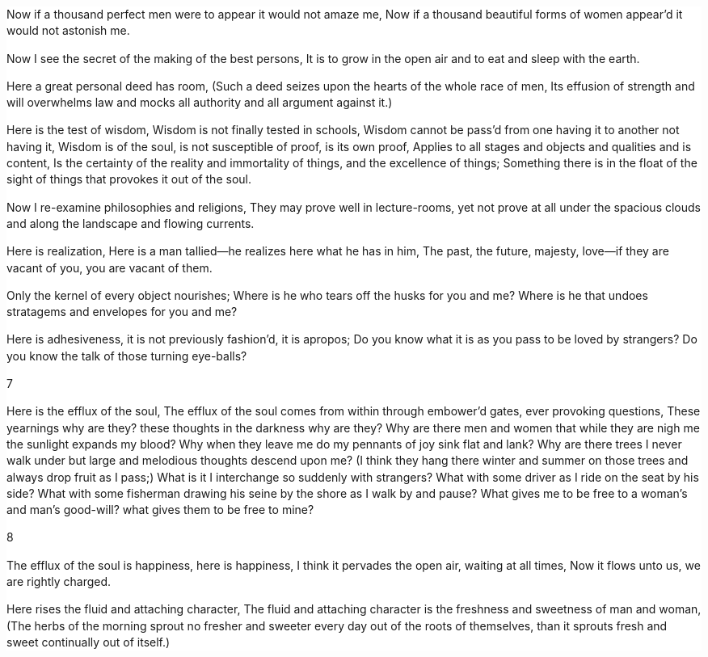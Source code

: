 Now if a thousand perfect men were to appear it would not amaze me,
Now if a thousand beautiful forms of women appear’d it would not astonish me.

Now I see the secret of the making of the best persons,
It is to grow in the open air and to eat and sleep with the earth.

Here a great personal deed has room,
(Such a deed seizes upon the hearts of the whole race of men,
Its effusion of strength and will overwhelms law and mocks all authority and all argument against it.)

Here is the test of wisdom,
Wisdom is not finally tested in schools,
Wisdom cannot be pass’d from one having it to another not having it,
Wisdom is of the soul, is not susceptible of proof, is its own proof,
Applies to all stages and objects and qualities and is content,
Is the certainty of the reality and immortality of things, and the excellence of things;
Something there is in the float of the sight of things that provokes it out of the soul.

Now I re-examine philosophies and religions,
They may prove well in lecture-rooms, yet not prove at all under the spacious clouds and along the landscape and flowing currents.

Here is realization,
Here is a man tallied—he realizes here what he has in him,
The past, the future, majesty, love—if they are vacant of you, you are vacant of them.

Only the kernel of every object nourishes;
Where is he who tears off the husks for you and me?
Where is he that undoes stratagems and envelopes for you and me?

Here is adhesiveness, it is not previously fashion’d, it is apropos;
Do you know what it is as you pass to be loved by strangers?
Do you know the talk of those turning eye-balls?

7

Here is the efflux of the soul,
The efflux of the soul comes from within through embower’d gates, ever provoking questions,
These yearnings why are they? these thoughts in the darkness why are they?
Why are there men and women that while they are nigh me the sunlight expands my blood?
Why when they leave me do my pennants of joy sink flat and lank?
Why are there trees I never walk under but large and melodious thoughts descend upon me?
(I think they hang there winter and summer on those trees and always drop fruit as I pass;)
What is it I interchange so suddenly with strangers?
What with some driver as I ride on the seat by his side?
What with some fisherman drawing his seine by the shore as I walk by and pause?
What gives me to be free to a woman’s and man’s good-will? what gives them to be free to mine?

8

The efflux of the soul is happiness, here is happiness,
I think it pervades the open air, waiting at all times,
Now it flows unto us, we are rightly charged.

Here rises the fluid and attaching character,
The fluid and attaching character is the freshness and sweetness of man and woman,
(The herbs of the morning sprout no fresher and sweeter every day out of the roots of themselves, than it sprouts fresh and sweet continually out of itself.)
